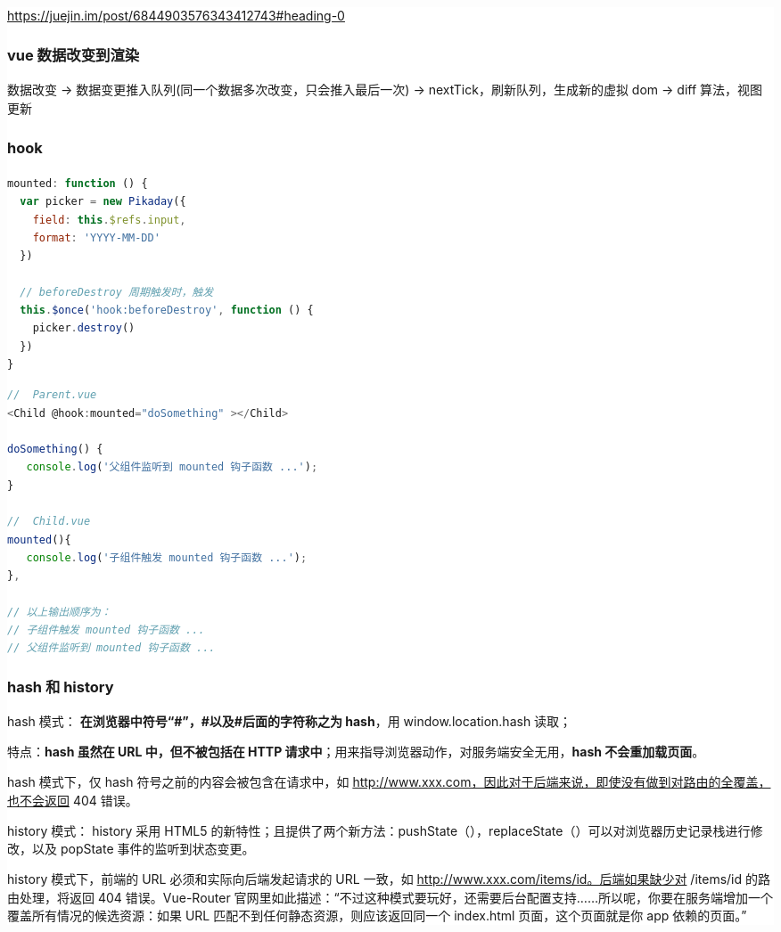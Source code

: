 https://juejin.im/post/6844903576343412743#heading-0

### vue 数据改变到渲染

数据改变 -> 数据变更推入队列(同一个数据多次改变，只会推入最后一次) -> nextTick，刷新队列，生成新的虚拟 dom -> diff 算法，视图更新

### hook

```js
mounted: function () {
  var picker = new Pikaday({
    field: this.$refs.input,
    format: 'YYYY-MM-DD'
  })

  // beforeDestroy 周期触发时，触发
  this.$once('hook:beforeDestroy', function () {
    picker.destroy()
  })
}
```

```js
//  Parent.vue
<Child @hook:mounted="doSomething" ></Child>

doSomething() {
   console.log('父组件监听到 mounted 钩子函数 ...');
}

//  Child.vue
mounted(){
   console.log('子组件触发 mounted 钩子函数 ...');
},

// 以上输出顺序为：
// 子组件触发 mounted 钩子函数 ...
// 父组件监听到 mounted 钩子函数 ...
```

### hash 和 history

hash 模式： **在浏览器中符号“#”，#以及#后面的字符称之为 hash**，用 window.location.hash 读取；

特点：**hash 虽然在 URL 中，但不被包括在 HTTP 请求中**；用来指导浏览器动作，对服务端安全无用，**hash 不会重加载页面**。

hash 模式下，仅 hash 符号之前的内容会被包含在请求中，如 http://www.xxx.com，因此对于后端来说，即使没有做到对路由的全覆盖，也不会返回 404 错误。

history 模式： history 采用 HTML5 的新特性；且提供了两个新方法：pushState（），replaceState（）可以对浏览器历史记录栈进行修改，以及 popState 事件的监听到状态变更。

history 模式下，前端的 URL 必须和实际向后端发起请求的 URL 一致，如 http://www.xxx.com/items/id。后端如果缺少对 /items/id 的路由处理，将返回 404 错误。Vue-Router 官网里如此描述：“不过这种模式要玩好，还需要后台配置支持……所以呢，你要在服务端增加一个覆盖所有情况的候选资源：如果 URL 匹配不到任何静态资源，则应该返回同一个 index.html 页面，这个页面就是你 app 依赖的页面。”
